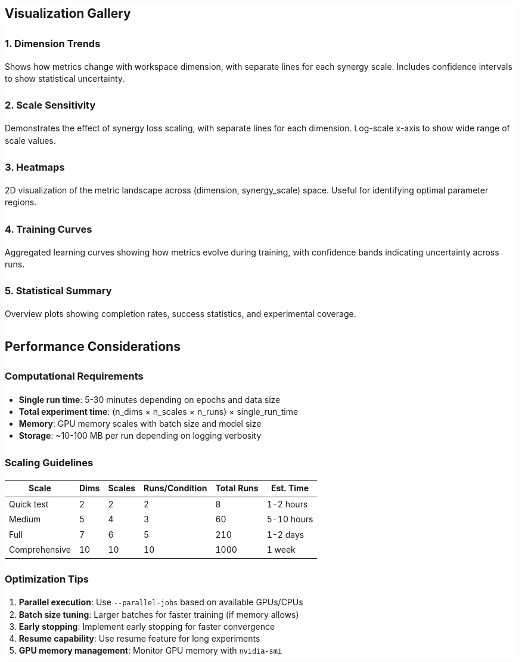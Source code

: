 ## Visualization Gallery

### 1. Dimension Trends
Shows how metrics change with workspace dimension, with separate lines for each synergy scale. Includes confidence intervals to show statistical uncertainty.

### 2. Scale Sensitivity  
Demonstrates the effect of synergy loss scaling, with separate lines for each dimension. Log-scale x-axis to show wide range of scale values.

### 3. Heatmaps
2D visualization of the metric landscape across (dimension, synergy_scale) space. Useful for identifying optimal parameter regions.

### 4. Training Curves
Aggregated learning curves showing how metrics evolve during training, with confidence bands indicating uncertainty across runs.

### 5. Statistical Summary
Overview plots showing completion rates, success statistics, and experimental coverage.

## Performance Considerations

### Computational Requirements

- **Single run time**: 5-30 minutes depending on epochs and data size
- **Total experiment time**: (n_dims × n_scales × n_runs) × single_run_time
- **Memory**: GPU memory scales with batch size and model size
- **Storage**: ~10-100 MB per run depending on logging verbosity

### Scaling Guidelines

| Scale | Dims | Scales | Runs/Condition | Total Runs | Est. Time |
|-------|------|--------|----------------|------------|-----------|
| Quick test | 2 | 2 | 2 | 8 | 1-2 hours |
| Medium | 5 | 4 | 3 | 60 | 5-10 hours |
| Full | 7 | 6 | 5 | 210 | 1-2 days |
| Comprehensive | 10 | 10 | 10 | 1000 | 1 week |

### Optimization Tips

1. **Parallel execution**: Use `--parallel-jobs` based on available GPUs/CPUs
2. **Batch size tuning**: Larger batches for faster training (if memory allows)
3. **Early stopping**: Implement early stopping for faster convergence
4. **Resume capability**: Use resume feature for long experiments
5. **GPU memory management**: Monitor GPU memory with `nvidia-smi`
